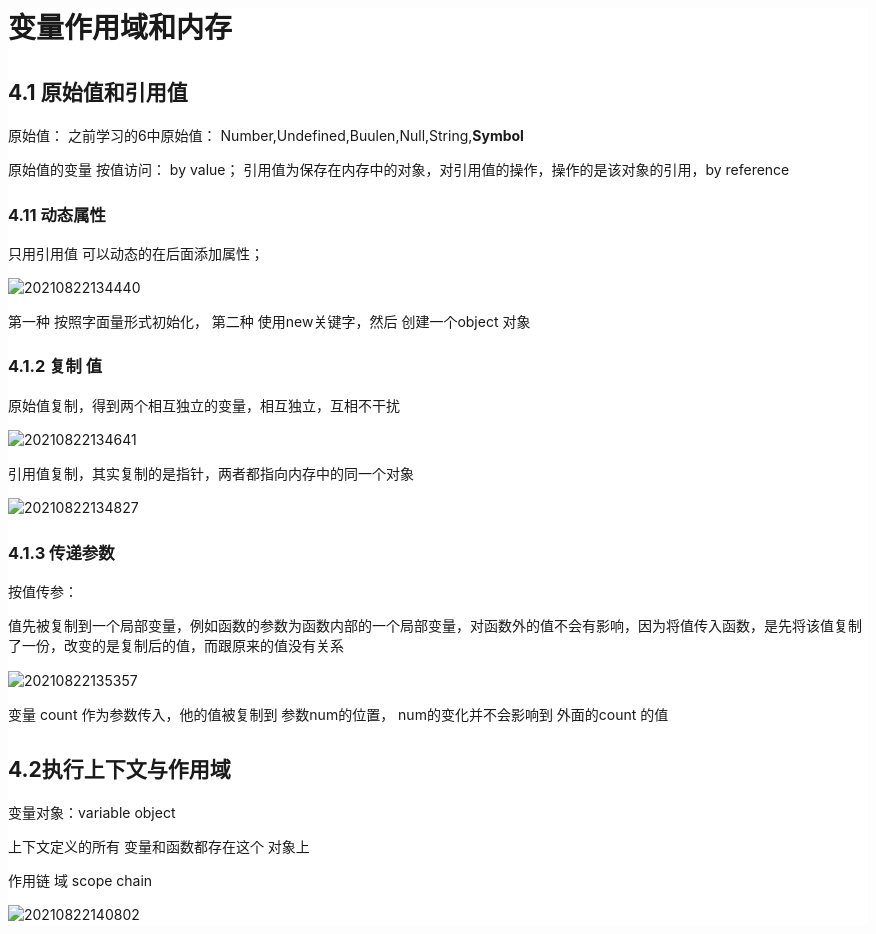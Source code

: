 # 变量作用域和内存

## 4.1 原始值和引用值

原始值： 
之前学习的6中原始值：
Number,Undefined,Buulen,Null,String,**Symbol**

原始值的变量 按值访问： by value；
引用值为保存在内存中的对象，对引用值的操作，操作的是该对象的引用，by reference

### 4.11 动态属性
只用引用值 可以动态的在后面添加属性；

![20210822134440](https://xd-imgsubmit.oss-cn-beijing.aliyuncs.com/images/20210822134440.png)

第一种 按照字面量形式初始化，
第二种 使用new关键字，然后 创建一个object 对象

### 4.1.2 复制 值

原始值复制，得到两个相互独立的变量，相互独立，互相不干扰

![20210822134641](https://xd-imgsubmit.oss-cn-beijing.aliyuncs.com/images/20210822134641.png)


引用值复制，其实复制的是指针，两者都指向内存中的同一个对象

![20210822134827](https://xd-imgsubmit.oss-cn-beijing.aliyuncs.com/images/20210822134827.png)


### 4.1.3 传递参数

按值传参：

值先被复制到一个局部变量，例如函数的参数为函数内部的一个局部变量，对函数外的值不会有影响，因为将值传入函数，是先将该值复制了一份，改变的是复制后的值，而跟原来的值没有关系

![20210822135357](https://xd-imgsubmit.oss-cn-beijing.aliyuncs.com/images/20210822135357.png)

变量 count 作为参数传入，他的值被复制到 参数num的位置，
num的变化并不会影响到 外面的count 的值


## 4.2执行上下文与作用域

变量对象：variable object

上下文定义的所有 变量和函数都存在这个 对象上

作用链 域 scope chain 

![20210822140802](https://xd-imgsubmit.oss-cn-beijing.aliyuncs.com/images/20210822140802.png)
